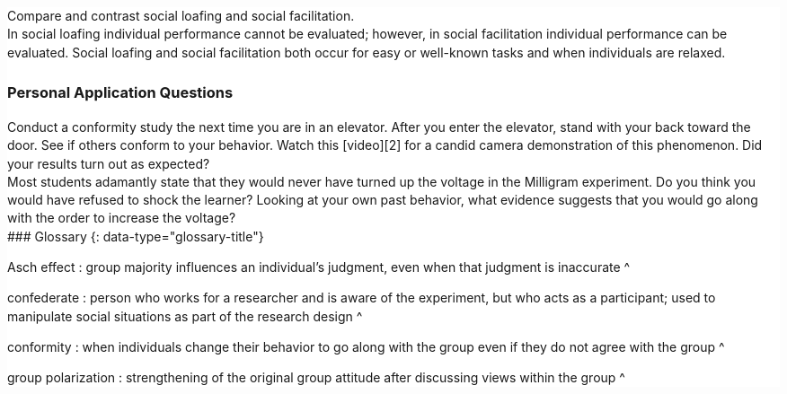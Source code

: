 </div>
</div>

<div data-type="exercise">
<div data-type="problem" markdown="1">
Compare and contrast social loafing and social facilitation.

</div>
<div data-type="solution" markdown="1">
In social loafing individual performance cannot be evaluated; however, in social facilitation individual performance can be evaluated. Social loafing and social facilitation both occur for easy or well-known tasks and when individuals are relaxed.

</div>
</div>

### Personal Application Questions

<div data-type="exercise">
<div data-type="problem" markdown="1">
Conduct a conformity study the next time you are in an elevator. After you enter the elevator, stand with your back toward the door. See if others conform to your behavior. Watch this [video][2] for a candid camera demonstration of this phenomenon. Did your results turn out as expected?

</div>
</div>

<div data-type="exercise" id="eip-idm34308320">
<div data-type="problem" id="eip-idm34082016" markdown="1">
Most students adamantly state that they would never have turned up the voltage in the Milligram experiment. Do you think you would have refused to shock the learner? Looking at your own past behavior, what evidence suggests that you would go along with the order to increase the voltage?

</div>
</div>

<div data-type="glossary" markdown="1">
### Glossary
{: data-type="glossary-title"}

Asch effect
: group majority influences an individual’s judgment, even when that judgment is inaccurate
^

confederate
: person who works for a researcher and is aware of the experiment, but who acts as a participant; used to manipulate social situations as part of the research design
^

conformity
: when individuals change their behavior to go along with the group even if they do not agree with the group
^

group polarization
: strengthening of the original group attitude after discussing views within the group
^


[1]: http://openstax.org/l/Asch2
[2]: https://www.youtube.com/watch?v=dDAbdMv14Is